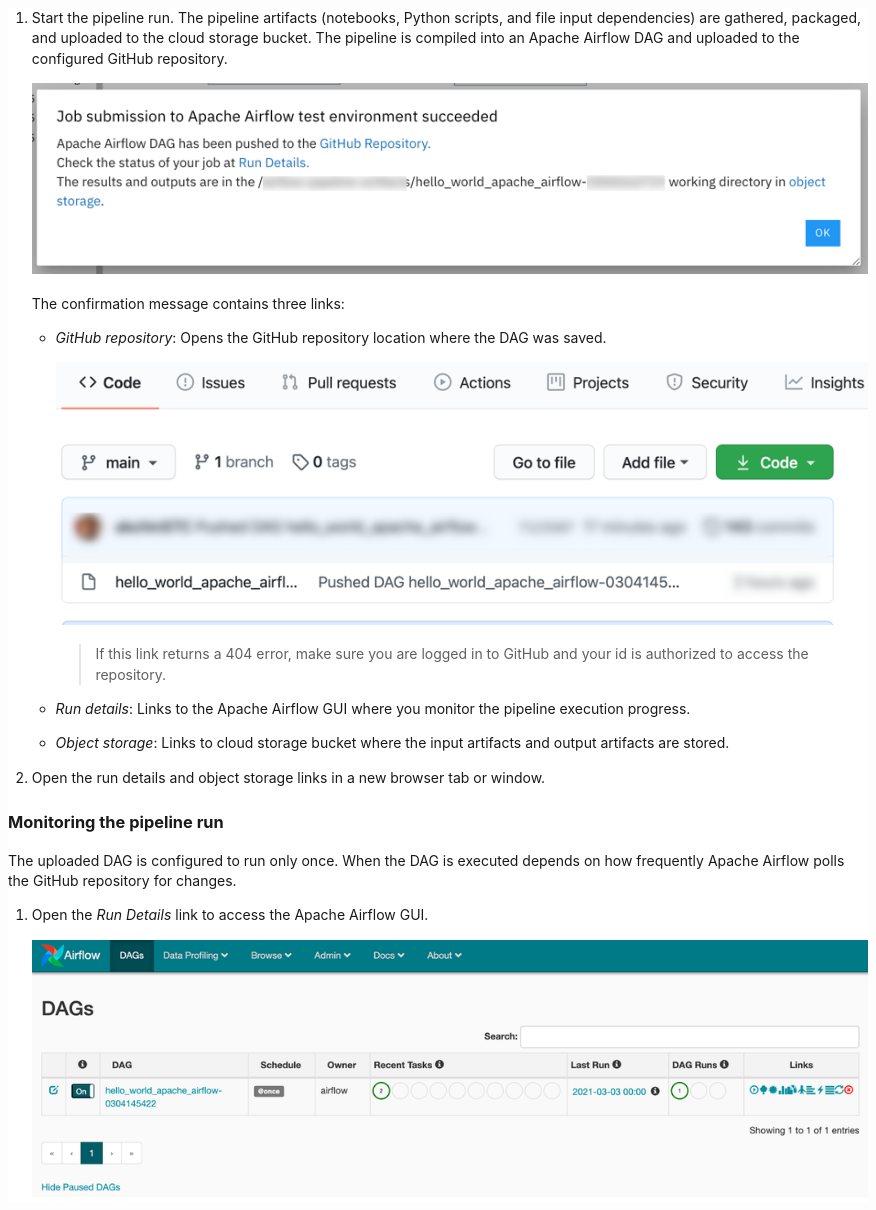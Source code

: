 1. Start the pipeline run. The pipeline artifacts (notebooks, Python scripts, and file input dependencies) are gathered, packaged, and uploaded to the cloud storage bucket. The pipeline is compiled into an Apache Airflow DAG and uploaded to the configured GitHub repository.

   ![Pipeline run submitted confirmation message](doc/images/run_submission_confirmation.png)

   The confirmation message contains three links:
    - _GitHub repository_: Opens the GitHub repository location where the DAG was saved.

      ![DAG in GitHub repo](doc/images/dag_in_github_repo.png)

      > If this link returns a 404 error, make sure you are logged in to GitHub and your id is authorized to access the repository.

    - _Run details_: Links to the Apache Airflow GUI where you monitor the pipeline execution progress.
    - _Object storage_: Links to cloud storage bucket where the input artifacts and output artifacts are stored.

1. Open the run details and object storage links in a new browser tab or window.

### Monitoring the pipeline run

The uploaded DAG is configured to run only once. When the DAG is executed depends on how frequently Apache Airflow polls the GitHub repository for changes. 

1. Open the _Run Details_ link to access the Apache Airflow GUI. 

   ![Inspect DAG](doc/images/inspect_dag_status.png)
